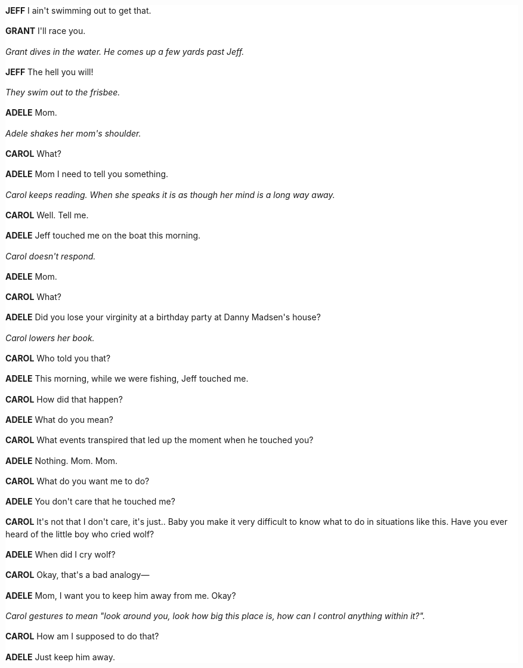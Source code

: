 **JEFF** I ain't swimming out to get that.

**GRANT** I'll race you.

*Grant dives in the water. He comes up a few yards past Jeff.*

**JEFF** The hell you will!

*They swim out to the frisbee.*

**ADELE** Mom.

*Adele shakes her mom's shoulder.*

**CAROL** What?

**ADELE** Mom I need to tell you something.

*Carol keeps reading. When she speaks it is as though her mind is a long way away.*

**CAROL** Well. Tell me.

**ADELE** Jeff touched me on the boat this morning.

*Carol doesn't respond.*

**ADELE** Mom.

**CAROL** What?

**ADELE** Did you lose your virginity at a birthday party at Danny Madsen's house?

*Carol lowers her book.*

**CAROL** Who told you that?

**ADELE** This morning, while we were fishing, Jeff touched me.

**CAROL** How did that happen?

**ADELE** What do you mean?

**CAROL** What events transpired that led up the moment when he touched you?

**ADELE** Nothing. Mom. Mom.

**CAROL** What do you want me to do?

**ADELE** You don't care that he touched me?

**CAROL** It's not that I don't care, it's just.. Baby you make it very difficult to know what to do in situations like this. Have you ever heard of the little boy who cried wolf?

**ADELE** When did I cry wolf?

**CAROL** Okay, that's a bad analogy—

**ADELE** Mom, I want you to keep him away from me. Okay?

*Carol gestures to mean "look around you, look how big this place is, how can I control anything within it?".*

**CAROL** How am I supposed to do that?

**ADELE** Just keep him away.
